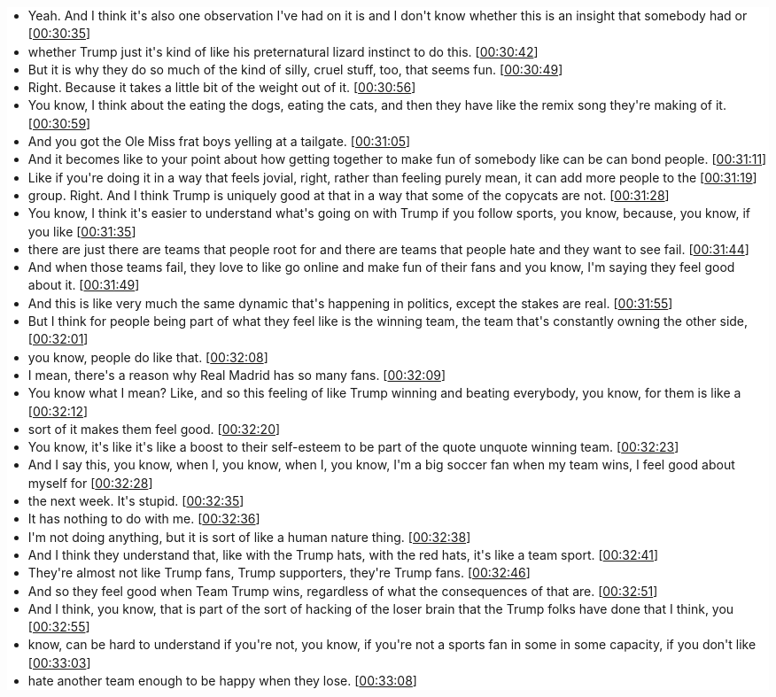 *  Yeah. And I think it's also one observation I've had on it is and I don't know whether this is an insight that somebody had or [[00:30:35](https://www.youtube.com/watch?v=tw9FYg4mC6E&t=1835.3600000000001s)]
*  whether Trump just it's kind of like his preternatural lizard instinct to do this. [[00:30:42](https://www.youtube.com/watch?v=tw9FYg4mC6E&t=1842.68s)]
*  But it is why they do so much of the kind of silly, cruel stuff, too, that seems fun. [[00:30:49](https://www.youtube.com/watch?v=tw9FYg4mC6E&t=1849.1200000000001s)]
*  Right. Because it takes a little bit of the weight out of it. [[00:30:56](https://www.youtube.com/watch?v=tw9FYg4mC6E&t=1856.92s)]
*  You know, I think about the eating the dogs, eating the cats, and then they have like the remix song they're making of it. [[00:30:59](https://www.youtube.com/watch?v=tw9FYg4mC6E&t=1859.12s)]
*  And you got the Ole Miss frat boys yelling at a tailgate. [[00:31:05](https://www.youtube.com/watch?v=tw9FYg4mC6E&t=1865.12s)]
*  And it becomes like to your point about how getting together to make fun of somebody like can be can bond people. [[00:31:11](https://www.youtube.com/watch?v=tw9FYg4mC6E&t=1871.4799999999998s)]
*  Like if you're doing it in a way that feels jovial, right, rather than feeling purely mean, it can add more people to the [[00:31:19](https://www.youtube.com/watch?v=tw9FYg4mC6E&t=1879.76s)]
*  group. Right. And I think Trump is uniquely good at that in a way that some of the copycats are not. [[00:31:28](https://www.youtube.com/watch?v=tw9FYg4mC6E&t=1888.84s)]
*  You know, I think it's easier to understand what's going on with Trump if you follow sports, you know, because, you know, if you like [[00:31:35](https://www.youtube.com/watch?v=tw9FYg4mC6E&t=1895.6399999999999s)]
*  there are just there are teams that people root for and there are teams that people hate and they want to see fail. [[00:31:44](https://www.youtube.com/watch?v=tw9FYg4mC6E&t=1904.8799999999999s)]
*  And when those teams fail, they love to like go online and make fun of their fans and you know, I'm saying they feel good about it. [[00:31:49](https://www.youtube.com/watch?v=tw9FYg4mC6E&t=1909.48s)]
*  And this is like very much the same dynamic that's happening in politics, except the stakes are real. [[00:31:55](https://www.youtube.com/watch?v=tw9FYg4mC6E&t=1915.12s)]
*  But I think for people being part of what they feel like is the winning team, the team that's constantly owning the other side, [[00:32:01](https://www.youtube.com/watch?v=tw9FYg4mC6E&t=1921.8799999999999s)]
*  you know, people do like that. [[00:32:08](https://www.youtube.com/watch?v=tw9FYg4mC6E&t=1928.32s)]
*  I mean, there's a reason why Real Madrid has so many fans. [[00:32:09](https://www.youtube.com/watch?v=tw9FYg4mC6E&t=1929.84s)]
*  You know what I mean? Like, and so this feeling of like Trump winning and beating everybody, you know, for them is like a [[00:32:12](https://www.youtube.com/watch?v=tw9FYg4mC6E&t=1932.64s)]
*  sort of it makes them feel good. [[00:32:20](https://www.youtube.com/watch?v=tw9FYg4mC6E&t=1940.6s)]
*  You know, it's like it's like a boost to their self-esteem to be part of the quote unquote winning team. [[00:32:23](https://www.youtube.com/watch?v=tw9FYg4mC6E&t=1943.8000000000002s)]
*  And I say this, you know, when I, you know, when I, you know, I'm a big soccer fan when my team wins, I feel good about myself for [[00:32:28](https://www.youtube.com/watch?v=tw9FYg4mC6E&t=1948.04s)]
*  the next week. It's stupid. [[00:32:35](https://www.youtube.com/watch?v=tw9FYg4mC6E&t=1955.52s)]
*  It has nothing to do with me. [[00:32:36](https://www.youtube.com/watch?v=tw9FYg4mC6E&t=1956.6000000000001s)]
*  I'm not doing anything, but it is sort of like a human nature thing. [[00:32:38](https://www.youtube.com/watch?v=tw9FYg4mC6E&t=1958.24s)]
*  And I think they understand that, like with the Trump hats, with the red hats, it's like a team sport. [[00:32:41](https://www.youtube.com/watch?v=tw9FYg4mC6E&t=1961.72s)]
*  They're almost not like Trump fans, Trump supporters, they're Trump fans. [[00:32:46](https://www.youtube.com/watch?v=tw9FYg4mC6E&t=1966.44s)]
*  And so they feel good when Team Trump wins, regardless of what the consequences of that are. [[00:32:51](https://www.youtube.com/watch?v=tw9FYg4mC6E&t=1971.2800000000002s)]
*  And I think, you know, that is part of the sort of hacking of the loser brain that the Trump folks have done that I think, you [[00:32:55](https://www.youtube.com/watch?v=tw9FYg4mC6E&t=1975.8000000000002s)]
*  know, can be hard to understand if you're not, you know, if you're not a sports fan in some in some capacity, if you don't like [[00:33:03](https://www.youtube.com/watch?v=tw9FYg4mC6E&t=1983.76s)]
*  hate another team enough to be happy when they lose. [[00:33:08](https://www.youtube.com/watch?v=tw9FYg4mC6E&t=1988.8400000000001s)]